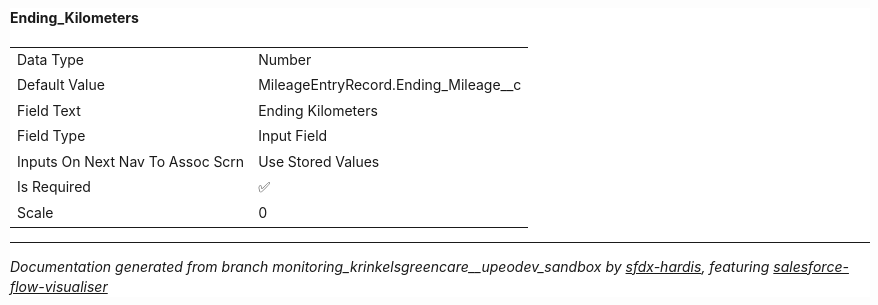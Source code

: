 


#### Ending_Kilometers

|||
|:---|:---|
|Data Type|Number|
|Default Value|MileageEntryRecord.Ending_Mileage__c|
|Field Text|Ending Kilometers|
|Field Type| Input Field|
|Inputs On Next Nav To Assoc Scrn| Use Stored Values|
|Is Required|✅|
|Scale|0|








___

_Documentation generated from branch monitoring_krinkelsgreencare__upeodev_sandbox by [sfdx-hardis](https://sfdx-hardis.cloudity.com), featuring [salesforce-flow-visualiser](https://github.com/toddhalfpenny/salesforce-flow-visualiser)_